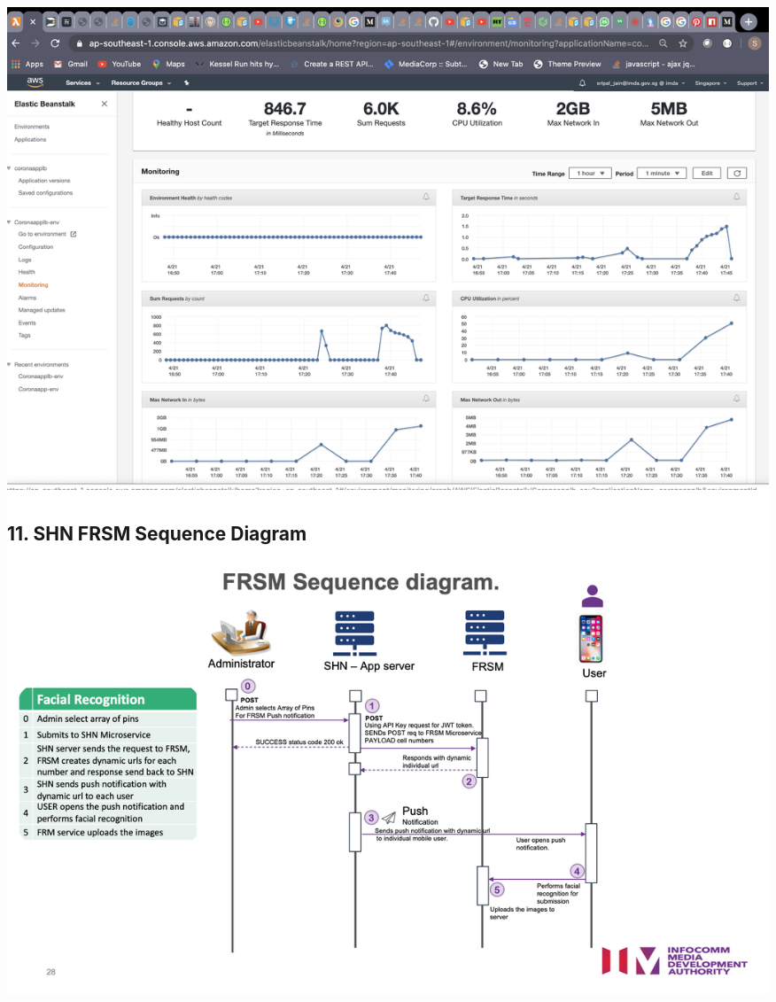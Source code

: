   ![GitHub Logo](/git_diagrams/EB-Loadtest549.png)


## 11. SHN FRSM Sequence Diagram
![SHN APP](/git_diagrams/SHN-FRSM-SequenceDiagram1.png)
